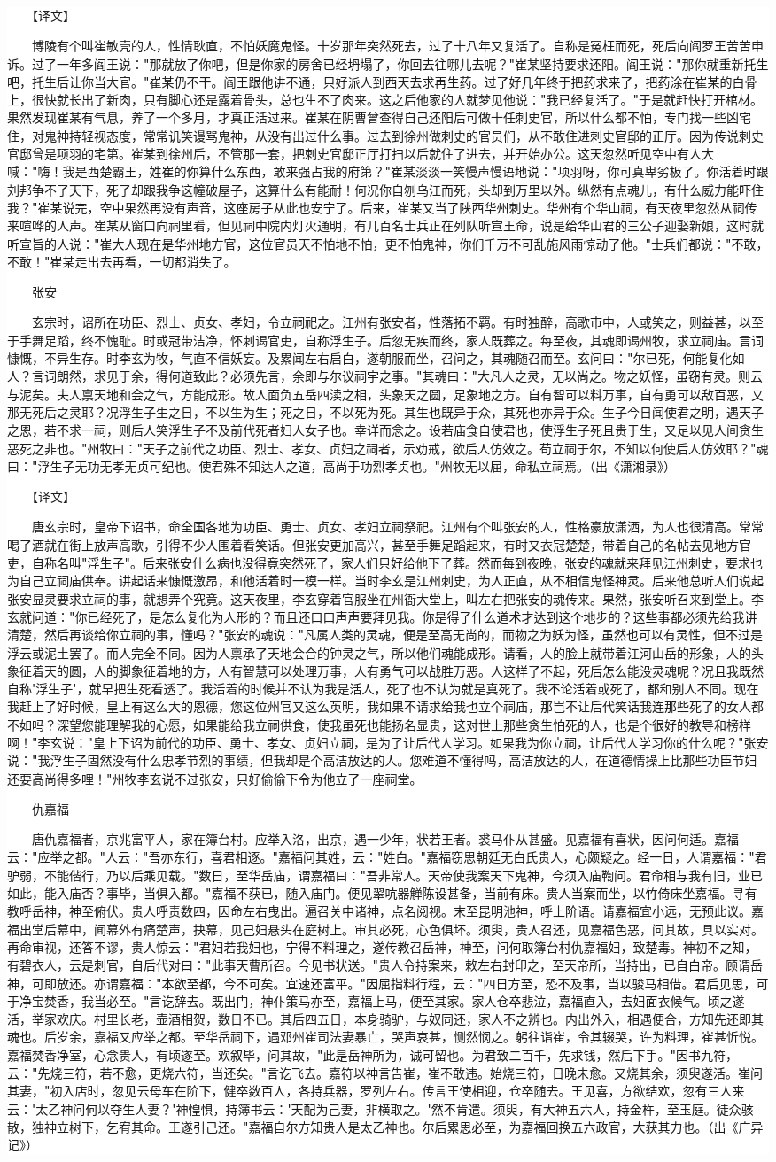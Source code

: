 
　　【译文】

 

　　博陵有个叫崔敏壳的人，性情耿直，不怕妖魔鬼怪。十岁那年突然死去，过了十八年又复活了。自称是冤枉而死，死后向阎罗王苦苦申诉。过了一年多阎王说："那就放了你吧，但是你家的房舍已经坍塌了，你回去往哪儿去呢？"崔某坚持要求还阳。阎王说："那你就重新托生吧，托生后让你当大官。"崔某仍不干。阎王跟他讲不通，只好派人到西天去求再生药。过了好几年终于把药求来了，把药涂在崔某的白骨上，很快就长出了新肉，只有脚心还是露着骨头，总也生不了肉来。这之后他家的人就梦见他说："我已经复活了。"于是就赶快打开棺材。果然发现崔某有气息，养了一个多月，才真正活过来。崔某在阴曹曾查得自己还阳后可做十任刺史官，所以什么都不怕，专门找一些凶宅住，对鬼神持轻视态度，常常讥笑谩骂鬼神，从没有出过什么事。过去到徐州做刺史的官员们，从不敢住进刺史官邸的正厅。因为传说刺史官邸曾是项羽的宅第。崔某到徐州后，不管那一套，把刺史官邸正厅打扫以后就住了进去，并开始办公。这天忽然听见空中有人大喊："嗨！我是西楚霸王，姓崔的你算什么东西，敢来强占我的府第？"崔某淡淡一笑慢声慢语地说："项羽呀，你可真卑劣极了。你活着时跟刘邦争不了天下，死了却跟我争这幢破屋子，这算什么有能耐！何况你自刎乌江而死，头却到万里以外。纵然有点魂儿，有什么威力能吓住我？"崔某说完，空中果然再没有声音，这座房子从此也安宁了。后来，崔某又当了陕西华州刺史。华州有个华山祠，有天夜里忽然从祠传来喧哗的人声。崔某从窗口向祠里看，但见祠中院内灯火通明，有几百名士兵正在列队听宣王命，说是给华山君的三公子迎娶新娘，这时就听宣旨的人说："崔大人现在是华州地方官，这位官员天不怕地不怕，更不怕鬼神，你们千万不可乱施风雨惊动了他。"士兵们都说："不敢，不敢！"崔某走出去再看，一切都消失了。

 

　　张安　　

 

　　玄宗时，诏所在功臣、烈士、贞女、孝妇，令立祠祀之。江州有张安者，性落拓不羁。有时独醉，高歌市中，人或笑之，则益甚，以至于手舞足蹈，终不愧耻。时或冠带洁净，怀刺谒官吏，自称浮生子。后忽无疾而终，家人既葬之。每至夜，其魂即谒州牧，求立祠庙。言词慷慨，不异生存。时李玄为牧，气直不信妖妄。及累闻左右启白，遂朝服而坐，召问之，其魂随召而至。玄问曰："尔已死，何能复化如人？言词朗然，求见于余，得何道致此？必须先言，余即与尔议祠宇之事。"其魂曰："大凡人之灵，无以尚之。物之妖怪，虽窃有灵。则云与泥矣。夫人禀天地和会之气，方能成形。故人面负五岳四渎之相，头象天之圆，足象地之方。自有智可以料万事，自有勇可以敌百恶，又那无死后之灵耶？况浮生子生之日，不以生为生；死之日，不以死为死。其生也既异于众，其死也亦异于众。生子今日闻使君之明，遇天子之恩，若不求一祠，则后人笑浮生子不及前代死者妇人女子也。幸详而念之。设若庙食自使君也，使浮生子死且贵于生，又足以见人间贪生恶死之非也。"州牧曰："天子之前代之功臣、烈士、孝女、贞妇之祠者，示劝戒，欲后人仿效之。苟立祠于尔，不知以何使后人仿效耶？"魂曰："浮生子无功无孝无贞可纪也。使君殊不知达人之道，高尚于功烈孝贞也。"州牧无以屈，命私立祠焉。（出《潇湘录》）

 

　　【译文】

 

　　唐玄宗时，皇帝下诏书，命全国各地为功臣、勇士、贞女、孝妇立祠祭祀。江州有个叫张安的人，性格豪放潇洒，为人也很清高。常常喝了酒就在街上放声高歌，引得不少人围着看笑话。但张安更加高兴，甚至手舞足蹈起来，有时又衣冠楚楚，带着自己的名帖去见地方官吏，自称名叫"浮生子"。后来张安什么病也没得竟突然死了，家人们只好给他下了葬。然而每到夜晚，张安的魂就来拜见江州刺史，要求也为自己立祠庙供奉。讲起话来慷慨激昂，和他活着时一模一样。当时李玄是江州刺史，为人正直，从不相信鬼怪神灵。后来他总听人们说起张安显灵要求立祠的事，就想弄个究竟。这天夜里，李玄穿着官服坐在州衙大堂上，叫左右把张安的魂传来。果然，张安听召来到堂上。李玄就问道："你已经死了，是怎么复化为人形的？而且还口口声声要拜见我。你是得了什么道术才达到这个地步的？这些事都必须先给我讲清楚，然后再谈给你立祠的事，懂吗？"张安的魂说："凡属人类的灵魂，便是至高无尚的，而物之为妖为怪，虽然也可以有灵性，但不过是浮云或泥土罢了。而人完全不同。因为人禀承了天地会合的钟灵之气，所以他们魂能成形。请看，人的脸上就带着江河山岳的形象，人的头象征着天的圆，人的脚象征着地的方，人有智慧可以处理万事，人有勇气可以战胜万恶。人这样了不起，死后怎么能没灵魂呢？况且我既然自称'浮生子'，就早把生死看透了。我活着的时候并不认为我是活人，死了也不认为就是真死了。我不论活着或死了，都和别人不同。现在我赶上了好时候，皇上有这么大的恩德，您这位州官又这么英明，我如果不请求给我也立个祠庙，那岂不让后代笑话我连那些死了的女人都不如吗？深望您能理解我的心愿，如果能给我立祠供食，使我虽死也能扬名显贵，这对世上那些贪生怕死的人，也是个很好的教导和榜样啊！"李玄说："皇上下诏为前代的功臣、勇士、孝女、贞妇立祠，是为了让后代人学习。如果我为你立祠，让后代人学习你的什么呢？"张安说："我浮生子固然没有什么忠孝节烈的事绩，但我却是个高洁放达的人。您难道不懂得吗，高洁放达的人，在道德情操上比那些功臣节妇还要高尚得多哩！"州牧李玄说不过张安，只好偷偷下令为他立了一座祠堂。

 

　　仇嘉福　　

 

　　唐仇嘉福者，京兆富平人，家在簿台村。应举入洛，出京，遇一少年，状若王者。裘马仆从甚盛。见嘉福有喜状，因问何适。嘉福云："应举之都。"人云："吾亦东行，喜君相逐。"嘉福问其姓，云："姓白。"嘉福窃思朝廷无白氏贵人，心颇疑之。经一日，人谓嘉福："君驴弱，不能偕行，乃以后乘见载。"数日，至华岳庙，谓嘉福曰："吾非常人。天帝使我案天下鬼神，今须入庙鞫问。君命相与我有旧，业已如此，能入庙否？事毕，当俱入都。"嘉福不获已，随入庙门。便见翠吭器觯陈设甚备，当前有床。贵人当案而坐，以竹倚床坐嘉福。寻有教呼岳神，神至俯伏。贵人呼责数四，因命左右曳出。遍召关中诸神，点名阅视。末至昆明池神，呼上阶语。请嘉福宜小远，无预此议。嘉福出堂后幕中，闻幕外有痛楚声，抉幕，见己妇悬头在庭树上。审其必死，心色俱坏。须臾，贵人召还，见嘉福色恶，问其故，具以实对。再命审视，还答不谬，贵人惊云："君妇若我妇也，宁得不料理之，遂传教召岳神，神至，问何取簿台村仇嘉福妇，致楚毒。神初不之知，有碧衣人，云是刺官，自后代对曰："此事天曹所召。今见书状送。"贵人令持案来，敕左右封印之，至天帝所，当持出，已自白帝。顾谓岳神，可即放还。亦谓嘉福："本欲至都，今不可矣。宜速还富平。"因屈指料行程，云："四日方至，恐不及事，当以骏马相借。君后见思，可于净宝焚香，我当必至。"言讫辞去。既出门，神仆策马亦至，嘉福上马，便至其家。家人仓卒悲泣，嘉福直入，去妇面衣候气。顷之遂活，举家欢庆。村里长老，壶酒相贺，数日不已。其后四五日，本身骑驴，与奴同还，家人不之辨也。内出外入，相遇便合，方知先还即其魂也。后岁余，嘉福又应举之都。至华岳祠下，遇邓州崔司法妻暴亡，哭声哀甚，恻然悯之。躬往诣崔，令其辍哭，许为料理，崔甚忻悦。嘉福焚香净室，心念贵人，有顷遂至。欢叙毕，问其故，"此是岳神所为，诚可留也。为君致二百千，先求钱，然后下手。"因书九符，云："先烧三符，若不愈，更烧六符，当还矣。"言讫飞去。嘉符以神言告崔，崔不敢违。始烧三符，日晚未愈。又烧其余，须臾遂活。崔问其妻，"初入店时，忽见云母车在阶下，健卒数百人，各持兵器，罗列左右。传言王使相迎，仓卒随去。王见喜，方欲结欢，忽有三人来云：'太乙神问何以夺生人妻？'神惶惧，持簿书云：'天配为己妻，非横取之。'然不肯遣。须臾，有大神五六人，持金杵，至玉庭。徒众骇散，独神立树下，乞宥其命。王遂引己还。"嘉福自尔方知贵人是太乙神也。尔后累思必至，为嘉福回换五六政官，大获其力也。（出《广异记》）
